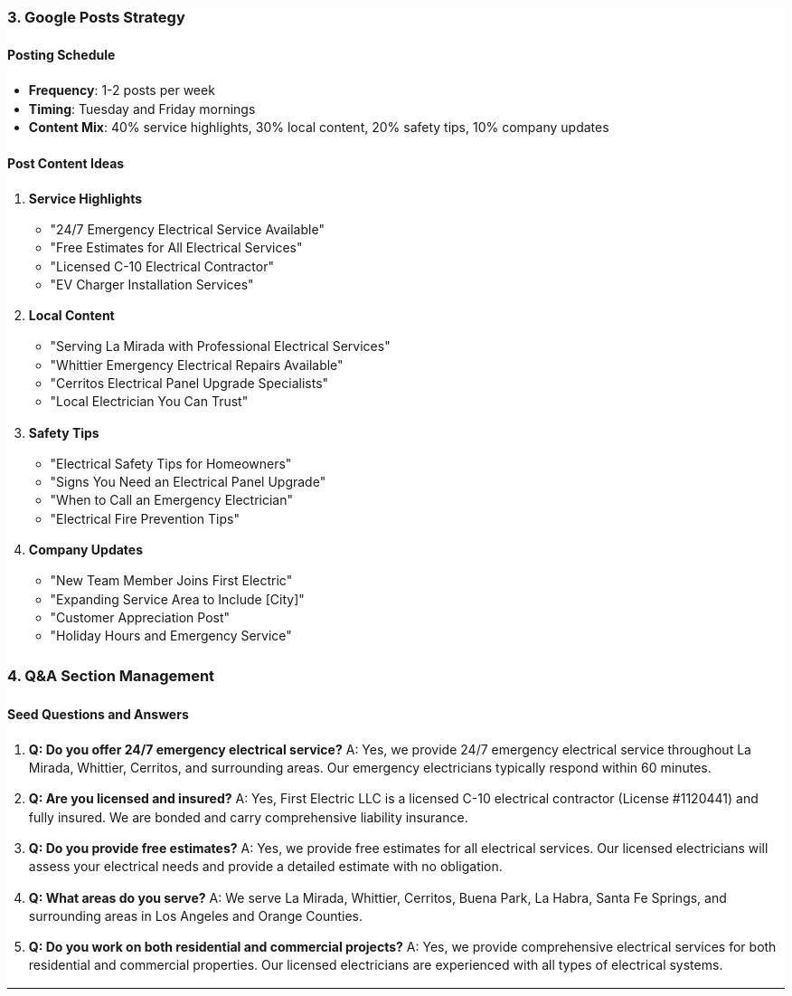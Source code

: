 ### **3. Google Posts Strategy**

#### **Posting Schedule**
- **Frequency**: 1-2 posts per week
- **Timing**: Tuesday and Friday mornings
- **Content Mix**: 40% service highlights, 30% local content, 20% safety tips, 10% company updates

#### **Post Content Ideas**
1. **Service Highlights**
   - "24/7 Emergency Electrical Service Available"
   - "Free Estimates for All Electrical Services"
   - "Licensed C-10 Electrical Contractor"
   - "EV Charger Installation Services"

2. **Local Content**
   - "Serving La Mirada with Professional Electrical Services"
   - "Whittier Emergency Electrical Repairs Available"
   - "Cerritos Electrical Panel Upgrade Specialists"
   - "Local Electrician You Can Trust"

3. **Safety Tips**
   - "Electrical Safety Tips for Homeowners"
   - "Signs You Need an Electrical Panel Upgrade"
   - "When to Call an Emergency Electrician"
   - "Electrical Fire Prevention Tips"

4. **Company Updates**
   - "New Team Member Joins First Electric"
   - "Expanding Service Area to Include [City]"
   - "Customer Appreciation Post"
   - "Holiday Hours and Emergency Service"

### **4. Q&A Section Management**

#### **Seed Questions and Answers**
1. **Q: Do you offer 24/7 emergency electrical service?**
   A: Yes, we provide 24/7 emergency electrical service throughout La Mirada, Whittier, Cerritos, and surrounding areas. Our emergency electricians typically respond within 60 minutes.

2. **Q: Are you licensed and insured?**
   A: Yes, First Electric LLC is a licensed C-10 electrical contractor (License #1120441) and fully insured. We are bonded and carry comprehensive liability insurance.

3. **Q: Do you provide free estimates?**
   A: Yes, we provide free estimates for all electrical services. Our licensed electricians will assess your electrical needs and provide a detailed estimate with no obligation.

4. **Q: What areas do you serve?**
   A: We serve La Mirada, Whittier, Cerritos, Buena Park, La Habra, Santa Fe Springs, and surrounding areas in Los Angeles and Orange Counties.

5. **Q: Do you work on both residential and commercial projects?**
   A: Yes, we provide comprehensive electrical services for both residential and commercial properties. Our licensed electricians are experienced with all types of electrical systems.

---